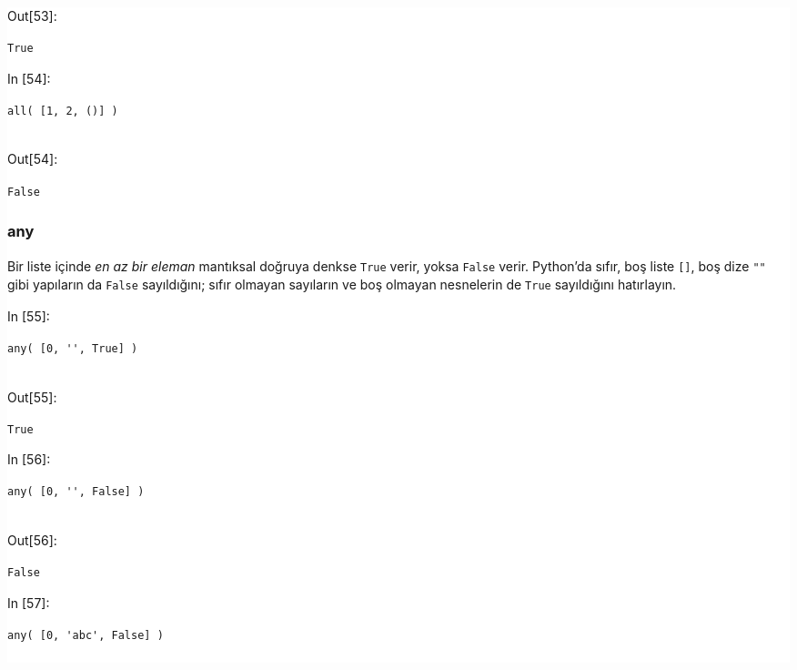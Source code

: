 Out[53]:

```
True
```

In [54]:

```
all( [1, 2, ()] )


```

Out[54]:

```
False
```

### any

Bir liste içinde *en az bir eleman* mantıksal doğruya denkse `True` verir, yoksa `False` verir. Python’da sıfır, boş liste `[]`, boş dize `""` gibi yapıların da `False` sayıldığını; sıfır olmayan sayıların ve boş olmayan nesnelerin de `True` sayıldığını hatırlayın.

In [55]:

```
any( [0, '', True] )


```

Out[55]:

```
True
```

In [56]:

```
any( [0, '', False] )


```

Out[56]:

```
False
```

In [57]:

```
any( [0, 'abc', False] )


```

